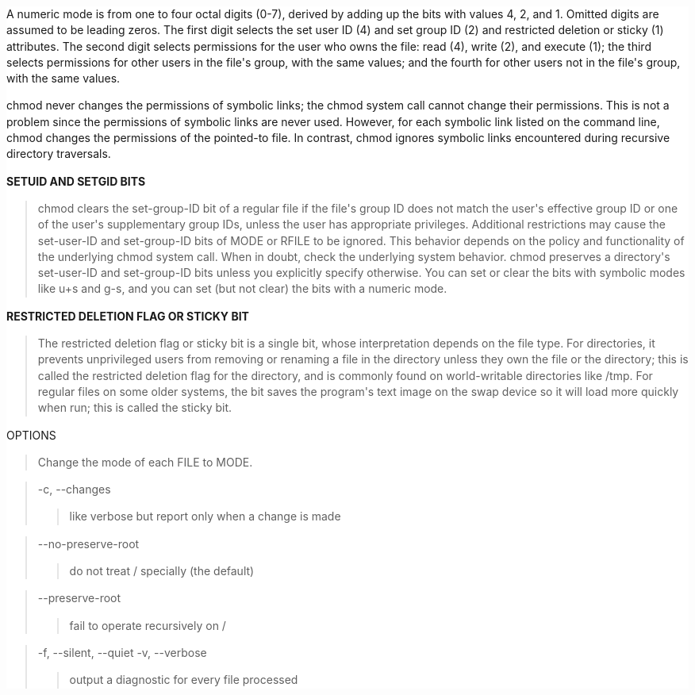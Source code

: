 A numeric mode is from one to four octal digits (0-7), derived by adding up the bits with values  4, 2,  and 1.  Omitted digits are assumed to be leading zeros.  The first digit selects the set user ID (4) and set group ID (2) and restricted deletion or sticky (1) attributes.  The second digit selects permissions  for the user who owns the file: read (4), write (2), and execute (1); the third selects permissions for other users in the file's group, with the same values;  and  the  fourth  for  other users not in the file's group, with the same values.

chmod  never  changes  the  permissions of symbolic links; the chmod system call cannot change their permissions. This is not a problem since the permissions of symbolic links are never used. However, for each symbolic link listed on the command line, chmod changes the permissions of the pointed-to file. In contrast, chmod ignores symbolic links encountered during  recursive  directory traversals.

**SETUID AND SETGID BITS**

> chmod clears the set-group-ID bit of a regular file if the file's group ID does not match the user's effective group ID or one of the user's supplementary group IDs, unless the user has appropriate privileges. Additional restrictions may cause the set-user-ID and set-group-ID bits of MODE or RFILE to be ignored.  This behavior depends on the policy and functionality of the underlying  chmod system call.  When in doubt, check the underlying system behavior.
> chmod preserves a directory's set-user-ID and set-group-ID bits unless you explicitly specify otherwise. You can set or clear the bits with symbolic modes like u+s and g-s, and you can set (but  not clear) the bits with a numeric mode.

**RESTRICTED DELETION FLAG OR STICKY BIT**
> The restricted deletion flag or sticky bit is a single bit, whose interpretation depends on the file
> type.  For directories, it prevents unprivileged users from removing  or  renaming  a  file  in  the
> directory unless they own the file or the directory; this is called the restricted deletion flag for
> the directory, and is commonly found on world-writable directories like /tmp.  For regular files  on
> some  older  systems, the bit saves the program's text image on the swap device so it will load more
> quickly when run; this is called the sticky bit.

OPTIONS
> Change the mode of each FILE to MODE.

> -c, --changes
> > like verbose but report only when a change is made


> --no-preserve-root
> > do not treat / specially (the default)


> --preserve-root
> > fail to operate recursively on /


> -f, --silent, --quiet
> -v, --verbose
> > output a diagnostic for every file processed

